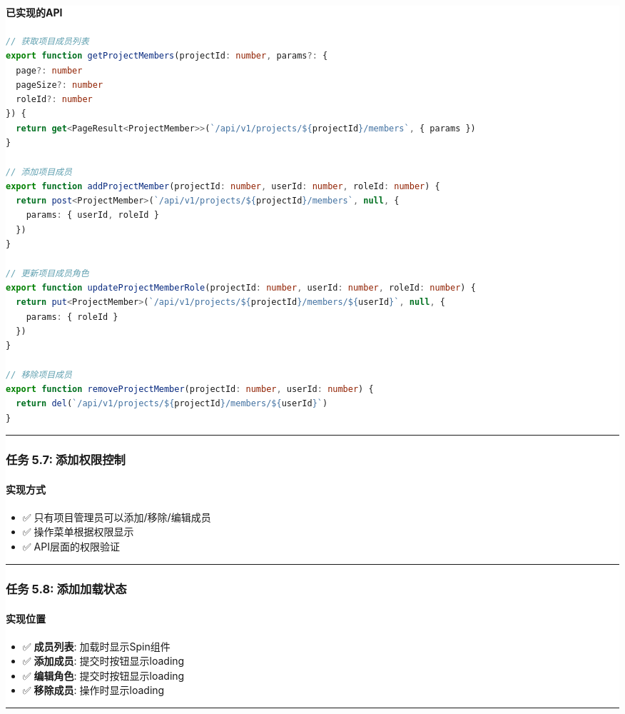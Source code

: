 #### 已实现的API
```typescript
// 获取项目成员列表
export function getProjectMembers(projectId: number, params?: { 
  page?: number
  pageSize?: number
  roleId?: number 
}) {
  return get<PageResult<ProjectMember>>(`/api/v1/projects/${projectId}/members`, { params })
}

// 添加项目成员
export function addProjectMember(projectId: number, userId: number, roleId: number) {
  return post<ProjectMember>(`/api/v1/projects/${projectId}/members`, null, {
    params: { userId, roleId }
  })
}

// 更新项目成员角色
export function updateProjectMemberRole(projectId: number, userId: number, roleId: number) {
  return put<ProjectMember>(`/api/v1/projects/${projectId}/members/${userId}`, null, {
    params: { roleId }
  })
}

// 移除项目成员
export function removeProjectMember(projectId: number, userId: number) {
  return del(`/api/v1/projects/${projectId}/members/${userId}`)
}
```

---

### 任务 5.7: 添加权限控制

#### 实现方式
- ✅ 只有项目管理员可以添加/移除/编辑成员
- ✅ 操作菜单根据权限显示
- ✅ API层面的权限验证

---

### 任务 5.8: 添加加载状态

#### 实现位置
- ✅ **成员列表**: 加载时显示Spin组件
- ✅ **添加成员**: 提交时按钮显示loading
- ✅ **编辑角色**: 提交时按钮显示loading
- ✅ **移除成员**: 操作时显示loading

---
